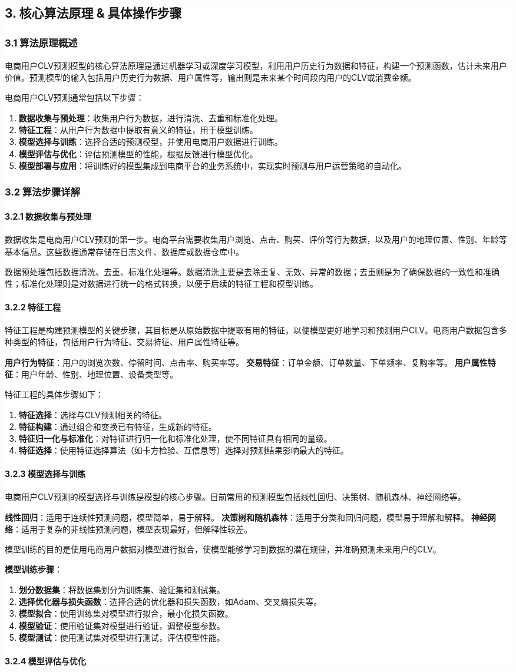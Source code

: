 ## 3. 核心算法原理 & 具体操作步骤
### 3.1 算法原理概述

电商用户CLV预测模型的核心算法原理是通过机器学习或深度学习模型，利用用户历史行为数据和特征，构建一个预测函数，估计未来用户价值。预测模型的输入包括用户历史行为数据、用户属性等，输出则是未来某个时间段内用户的CLV或消费金额。

电商用户CLV预测通常包括以下步骤：

1. **数据收集与预处理**：收集用户行为数据，进行清洗、去重和标准化处理。
2. **特征工程**：从用户行为数据中提取有意义的特征，用于模型训练。
3. **模型选择与训练**：选择合适的预测模型，并使用电商用户数据进行训练。
4. **模型评估与优化**：评估预测模型的性能，根据反馈进行模型优化。
5. **模型部署与应用**：将训练好的模型集成到电商平台的业务系统中，实现实时预测与用户运营策略的自动化。

### 3.2 算法步骤详解

#### 3.2.1 数据收集与预处理

数据收集是电商用户CLV预测的第一步。电商平台需要收集用户浏览、点击、购买、评价等行为数据，以及用户的地理位置、性别、年龄等基本信息。这些数据通常存储在日志文件、数据库或数据仓库中。

数据预处理包括数据清洗、去重、标准化处理等。数据清洗主要是去除重复、无效、异常的数据；去重则是为了确保数据的一致性和准确性；标准化处理则是对数据进行统一的格式转换，以便于后续的特征工程和模型训练。

#### 3.2.2 特征工程

特征工程是构建预测模型的关键步骤，其目标是从原始数据中提取有用的特征，以便模型更好地学习和预测用户CLV。电商用户数据包含多种类型的特征，包括用户行为特征、交易特征、用户属性特征等。

**用户行为特征**：用户的浏览次数、停留时间、点击率、购买率等。
**交易特征**：订单金额、订单数量、下单频率、复购率等。
**用户属性特征**：用户年龄、性别、地理位置、设备类型等。

特征工程的具体步骤如下：

1. **特征选择**：选择与CLV预测相关的特征。
2. **特征构建**：通过组合和变换已有特征，生成新的特征。
3. **特征归一化与标准化**：对特征进行归一化和标准化处理，使不同特征具有相同的量级。
4. **特征选择**：使用特征选择算法（如卡方检验、互信息等）选择对预测结果影响最大的特征。

#### 3.2.3 模型选择与训练

电商用户CLV预测的模型选择与训练是模型的核心步骤。目前常用的预测模型包括线性回归、决策树、随机森林、神经网络等。

**线性回归**：适用于连续性预测问题，模型简单，易于解释。
**决策树和随机森林**：适用于分类和回归问题，模型易于理解和解释。
**神经网络**：适用于复杂的非线性预测问题，模型表现最好，但解释性较差。

模型训练的目的是使用电商用户数据对模型进行拟合，使模型能够学习到数据的潜在规律，并准确预测未来用户的CLV。

**模型训练步骤**：
1. **划分数据集**：将数据集划分为训练集、验证集和测试集。
2. **选择优化器与损失函数**：选择合适的优化器和损失函数，如Adam、交叉熵损失等。
3. **模型拟合**：使用训练集对模型进行拟合，最小化损失函数。
4. **模型验证**：使用验证集对模型进行验证，调整模型参数。
5. **模型测试**：使用测试集对模型进行测试，评估模型性能。

#### 3.2.4 模型评估与优化
